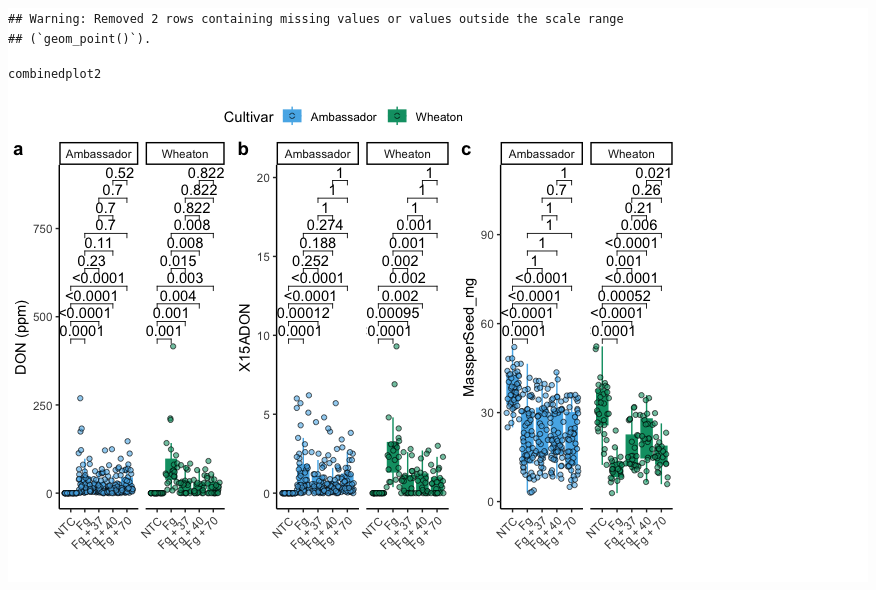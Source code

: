     ## Warning: Removed 2 rows containing missing values or values outside the scale range
    ## (`geom_point()`).

``` r
combinedplot2
```

![](MarkdownTutorial_files/figure-gfm/unnamed-chunk-2-9.png)
